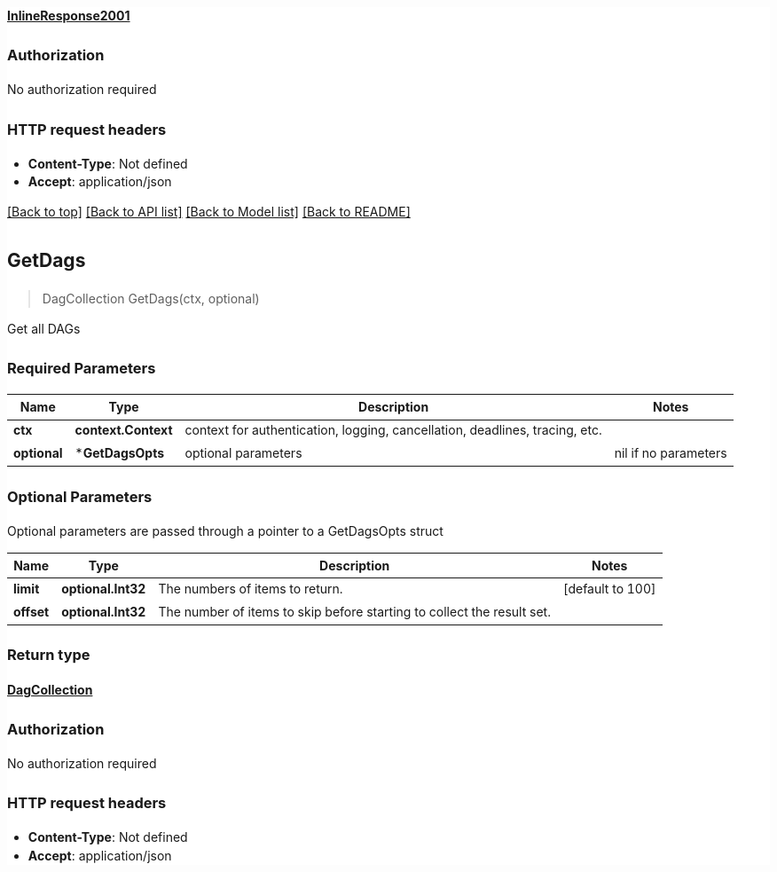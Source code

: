 [**InlineResponse2001**](inline_response_200_1.md)

### Authorization

No authorization required

### HTTP request headers

- **Content-Type**: Not defined
- **Accept**: application/json

[[Back to top]](#) [[Back to API list]](../README.md#documentation-for-api-endpoints)
[[Back to Model list]](../README.md#documentation-for-models)
[[Back to README]](../README.md)


## GetDags

> DagCollection GetDags(ctx, optional)

Get all DAGs

### Required Parameters


Name | Type | Description  | Notes
------------- | ------------- | ------------- | -------------
**ctx** | **context.Context** | context for authentication, logging, cancellation, deadlines, tracing, etc.
 **optional** | ***GetDagsOpts** | optional parameters | nil if no parameters

### Optional Parameters

Optional parameters are passed through a pointer to a GetDagsOpts struct


Name | Type | Description  | Notes
------------- | ------------- | ------------- | -------------
 **limit** | **optional.Int32**| The numbers of items to return. | [default to 100]
 **offset** | **optional.Int32**| The number of items to skip before starting to collect the result set. | 

### Return type

[**DagCollection**](DAGCollection.md)

### Authorization

No authorization required

### HTTP request headers

- **Content-Type**: Not defined
- **Accept**: application/json
